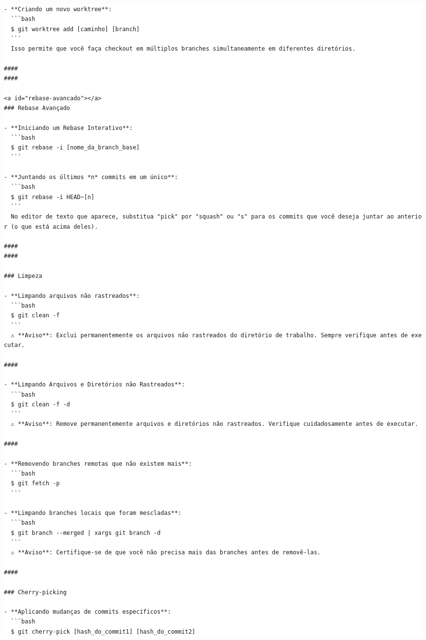````
- **Criando um novo worktree**:
  ```bash
  $ git worktree add [caminho] [branch]
  ```
  Isso permite que você faça checkout em múltiplos branches simultaneamente em diferentes diretórios.

####
####

<a id="rebase-avancado"></a>
### Rebase Avançado

- **Iniciando um Rebase Interativo**:
  ```bash
  $ git rebase -i [nome_da_branch_base]
  ```

- **Juntando os últimos *n* commits em um único**:
  ```bash
  $ git rebase -i HEAD~[n]
  ```
  No editor de texto que aparece, substitua "pick" por "squash" ou "s" para os commits que você deseja juntar ao anterior (o que está acima deles).

####
####

### Limpeza

- **Limpando arquivos não rastreados**:
  ```bash
  $ git clean -f
  ```
  ⚠️ **Aviso**: Exclui permanentemente os arquivos não rastreados do diretório de trabalho. Sempre verifique antes de executar.

####

- **Limpando Arquivos e Diretórios não Rastreados**:
  ```bash
  $ git clean -f -d
  ```
  ⚠️ **Aviso**: Remove permanentemente arquivos e diretórios não rastreados. Verifique cuidadosamente antes de executar.

####

- **Removendo branches remotas que não existem mais**:
  ```bash
  $ git fetch -p
  ```

- **Limpando branches locais que foram mescladas**:
  ```bash
  $ git branch --merged | xargs git branch -d
  ```
  ⚠️ **Aviso**: Certifique-se de que você não precisa mais das branches antes de removê-las.

####

### Cherry-picking

- **Aplicando mudanças de commits específicos**:
  ```bash
  $ git cherry-pick [hash_do_commit1] [hash_do_commit2]
````